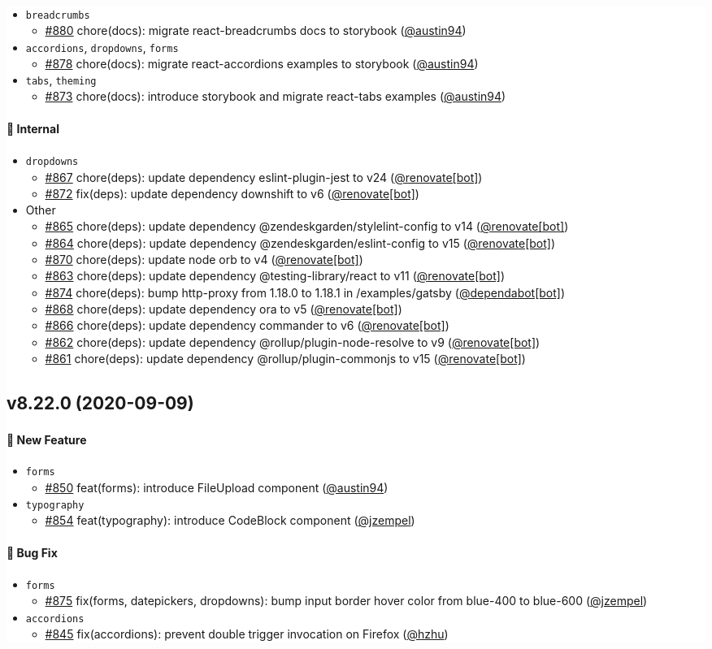 - `breadcrumbs`
  - [#880](https://github.com/zendeskgarden/react-components/pull/880) chore(docs): migrate react-breadcrumbs docs to storybook ([@austin94](https://github.com/austin94))
- `accordions`, `dropdowns`, `forms`
  - [#878](https://github.com/zendeskgarden/react-components/pull/878) chore(docs): migrate react-accordions examples to storybook ([@austin94](https://github.com/austin94))
- `tabs`, `theming`
  - [#873](https://github.com/zendeskgarden/react-components/pull/873) chore(docs): introduce storybook and migrate react-tabs examples ([@austin94](https://github.com/austin94))

#### :seedling: Internal

- `dropdowns`
  - [#867](https://github.com/zendeskgarden/react-components/pull/867) chore(deps): update dependency eslint-plugin-jest to v24 ([@renovate[bot]](https://github.com/apps/renovate))
  - [#872](https://github.com/zendeskgarden/react-components/pull/872) fix(deps): update dependency downshift to v6 ([@renovate[bot]](https://github.com/apps/renovate))
- Other
  - [#865](https://github.com/zendeskgarden/react-components/pull/865) chore(deps): update dependency @zendeskgarden/stylelint-config to v14 ([@renovate[bot]](https://github.com/apps/renovate))
  - [#864](https://github.com/zendeskgarden/react-components/pull/864) chore(deps): update dependency @zendeskgarden/eslint-config to v15 ([@renovate[bot]](https://github.com/apps/renovate))
  - [#870](https://github.com/zendeskgarden/react-components/pull/870) chore(deps): update node orb to v4 ([@renovate[bot]](https://github.com/apps/renovate))
  - [#863](https://github.com/zendeskgarden/react-components/pull/863) chore(deps): update dependency @testing-library/react to v11 ([@renovate[bot]](https://github.com/apps/renovate))
  - [#874](https://github.com/zendeskgarden/react-components/pull/874) chore(deps): bump http-proxy from 1.18.0 to 1.18.1 in /examples/gatsby ([@dependabot[bot]](https://github.com/apps/dependabot))
  - [#868](https://github.com/zendeskgarden/react-components/pull/868) chore(deps): update dependency ora to v5 ([@renovate[bot]](https://github.com/apps/renovate))
  - [#866](https://github.com/zendeskgarden/react-components/pull/866) chore(deps): update dependency commander to v6 ([@renovate[bot]](https://github.com/apps/renovate))
  - [#862](https://github.com/zendeskgarden/react-components/pull/862) chore(deps): update dependency @rollup/plugin-node-resolve to v9 ([@renovate[bot]](https://github.com/apps/renovate))
  - [#861](https://github.com/zendeskgarden/react-components/pull/861) chore(deps): update dependency @rollup/plugin-commonjs to v15 ([@renovate[bot]](https://github.com/apps/renovate))

## v8.22.0 (2020-09-09)

#### :rocket: New Feature
* `forms`
  * [#850](https://github.com/zendeskgarden/react-components/pull/850) feat(forms): introduce FileUpload component ([@austin94](https://github.com/austin94))
* `typography`
  * [#854](https://github.com/zendeskgarden/react-components/pull/854) feat(typography): introduce CodeBlock component ([@jzempel](https://github.com/jzempel))

#### :bug: Bug Fix
* `forms`
  * [#875](https://github.com/zendeskgarden/react-components/pull/875) fix(forms, datepickers, dropdowns): bump input border hover color from blue-400 to blue-600 ([@jzempel](https://github.com/jzempel))
* `accordions`
  * [#845](https://github.com/zendeskgarden/react-components/pull/845) fix(accordions): prevent double trigger invocation on Firefox ([@hzhu](https://github.com/hzhu))
